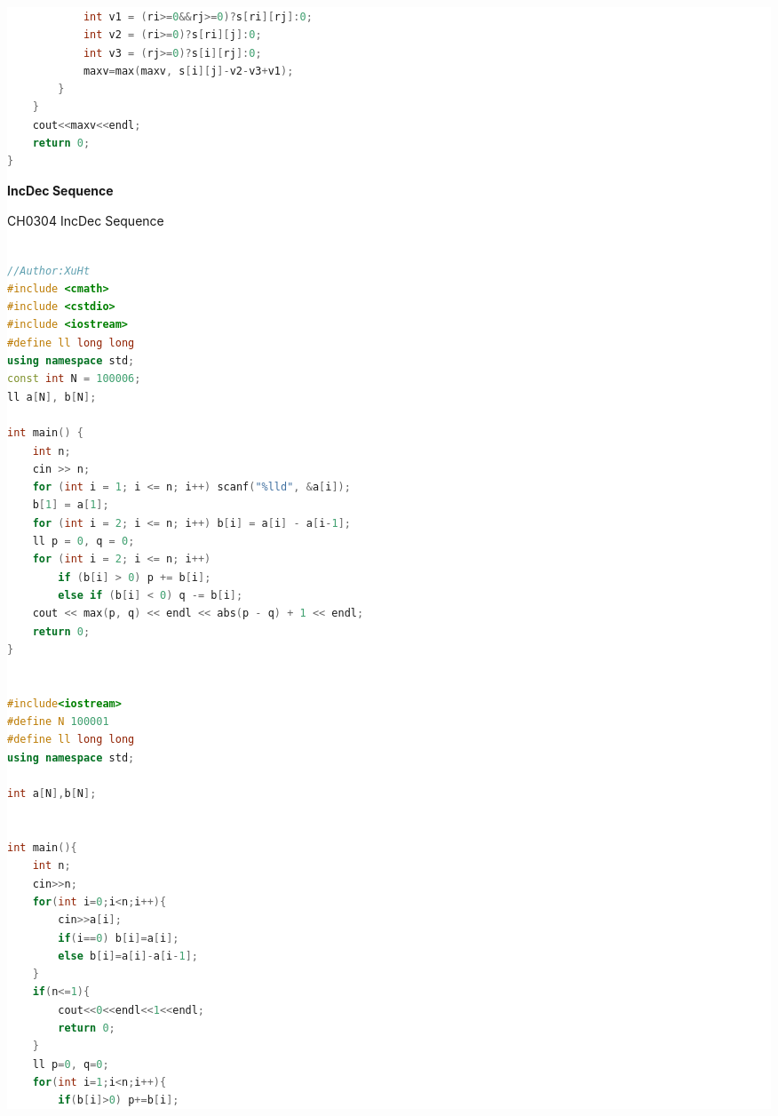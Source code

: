 ```cpp
            int v1 = (ri>=0&&rj>=0)?s[ri][rj]:0;
            int v2 = (ri>=0)?s[ri][j]:0;
            int v3 = (rj>=0)?s[i][rj]:0;
            maxv=max(maxv, s[i][j]-v2-v3+v1);
        }
    }
    cout<<maxv<<endl;
    return 0;
}
```

**IncDec Sequence**

CH0304 IncDec Sequence

```cpp

//Author:XuHt
#include <cmath>
#include <cstdio>
#include <iostream>
#define ll long long
using namespace std;
const int N = 100006;
ll a[N], b[N];

int main() {
	int n;
	cin >> n;
	for (int i = 1; i <= n; i++) scanf("%lld", &a[i]);
	b[1] = a[1];
	for (int i = 2; i <= n; i++) b[i] = a[i] - a[i-1];
	ll p = 0, q = 0;
	for (int i = 2; i <= n; i++)
		if (b[i] > 0) p += b[i];
		else if (b[i] < 0) q -= b[i];
	cout << max(p, q) << endl << abs(p - q) + 1 << endl;
	return 0;
}


#include<iostream>
#define N 100001
#define ll long long
using namespace std;

int a[N],b[N];


int main(){
    int n;
    cin>>n;
    for(int i=0;i<n;i++){
        cin>>a[i];
        if(i==0) b[i]=a[i];
        else b[i]=a[i]-a[i-1];
    }
    if(n<=1){
        cout<<0<<endl<<1<<endl;
        return 0;
    }
    ll p=0, q=0;
    for(int i=1;i<n;i++){
        if(b[i]>0) p+=b[i];
```